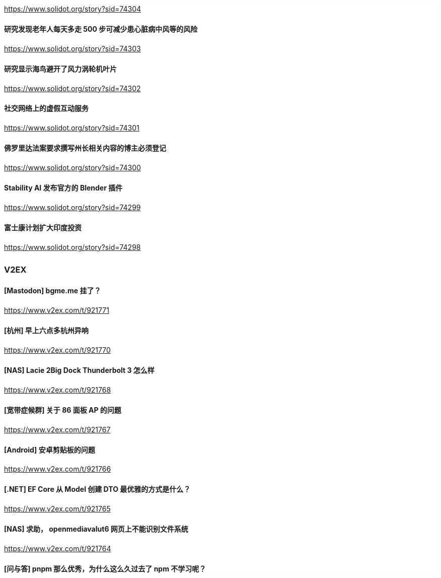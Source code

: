https://www.solidot.org/story?sid=74304

#### 研究发现老年人每天多走 500 步可减少患心脏病中风等的风险

https://www.solidot.org/story?sid=74303

#### 研究显示海鸟避开了风力涡轮机叶片

https://www.solidot.org/story?sid=74302

#### 社交网络上的虚假互动服务

https://www.solidot.org/story?sid=74301

#### 佛罗里达法案要求撰写州长相关内容的博主必须登记

https://www.solidot.org/story?sid=74300

#### Stability AI 发布官方的 Blender 插件

https://www.solidot.org/story?sid=74299

#### 富士康计划扩大印度投资

https://www.solidot.org/story?sid=74298

### V2EX

#### \[Mastodon\] bgme.me 挂了？

https://www.v2ex.com/t/921771

#### \[杭州\] 早上六点多杭州异响

https://www.v2ex.com/t/921770

#### \[NAS\] Lacie 2Big Dock Thunderbolt 3 怎么样

https://www.v2ex.com/t/921768

#### \[宽带症候群\] 关于 86 面板 AP 的问题

https://www.v2ex.com/t/921767

#### \[Android\] 安卓剪贴板的问题

https://www.v2ex.com/t/921766

#### \[.NET\] EF Core 从 Model 创建 DTO 最优雅的方式是什么？

https://www.v2ex.com/t/921765

#### \[NAS\] 求助， openmediavalut6 网页上不能识别文件系统

https://www.v2ex.com/t/921764

#### \[问与答\] pnpm 那么优秀，为什么这么久过去了 npm 不学习呢？
